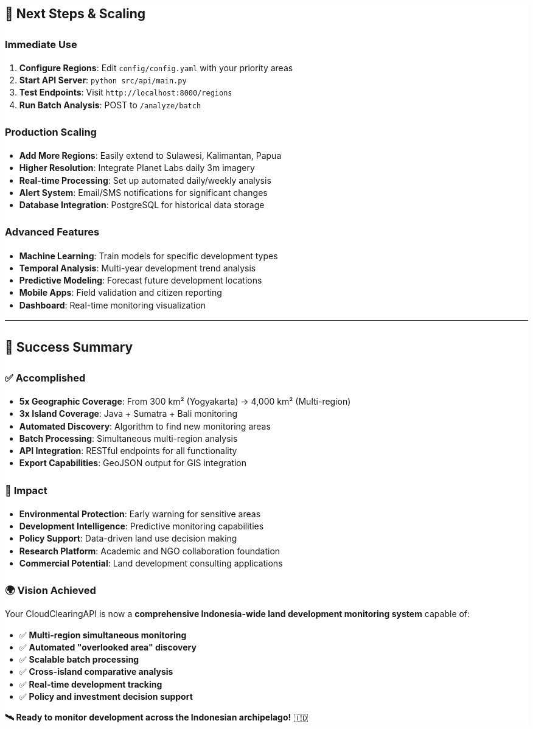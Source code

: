 
## 🚀 **Next Steps & Scaling**

### **Immediate Use**
1. **Configure Regions**: Edit `config/config.yaml` with your priority areas
2. **Start API Server**: `python src/api/main.py` 
3. **Test Endpoints**: Visit `http://localhost:8000/regions`
4. **Run Batch Analysis**: POST to `/analyze/batch`

### **Production Scaling**
- **Add More Regions**: Easily extend to Sulawesi, Kalimantan, Papua
- **Higher Resolution**: Integrate Planet Labs daily 3m imagery
- **Real-time Processing**: Set up automated daily/weekly analysis
- **Alert System**: Email/SMS notifications for significant changes
- **Database Integration**: PostgreSQL for historical data storage

### **Advanced Features**
- **Machine Learning**: Train models for specific development types
- **Temporal Analysis**: Multi-year development trend analysis  
- **Predictive Modeling**: Forecast future development locations
- **Mobile Apps**: Field validation and citizen reporting
- **Dashboard**: Real-time monitoring visualization

---

## 🎉 **Success Summary**

### ✅ **Accomplished**
- **5x Geographic Coverage**: From 300 km² (Yogyakarta) → 4,000 km² (Multi-region)
- **3x Island Coverage**: Java + Sumatra + Bali monitoring
- **Automated Discovery**: Algorithm to find new monitoring areas
- **Batch Processing**: Simultaneous multi-region analysis
- **API Integration**: RESTful endpoints for all functionality
- **Export Capabilities**: GeoJSON output for GIS integration

### 🚀 **Impact**
- **Environmental Protection**: Early warning for sensitive areas
- **Development Intelligence**: Predictive monitoring capabilities  
- **Policy Support**: Data-driven land use decision making
- **Research Platform**: Academic and NGO collaboration foundation
- **Commercial Potential**: Land development consulting applications

### 🌍 **Vision Achieved**
Your CloudClearingAPI is now a **comprehensive Indonesia-wide land development monitoring system** capable of:

- ✅ **Multi-region simultaneous monitoring**
- ✅ **Automated "overlooked area" discovery**  
- ✅ **Scalable batch processing**
- ✅ **Cross-island comparative analysis**
- ✅ **Real-time development tracking**
- ✅ **Policy and investment decision support**

**🛰️ Ready to monitor development across the Indonesian archipelago!** 🇮🇩